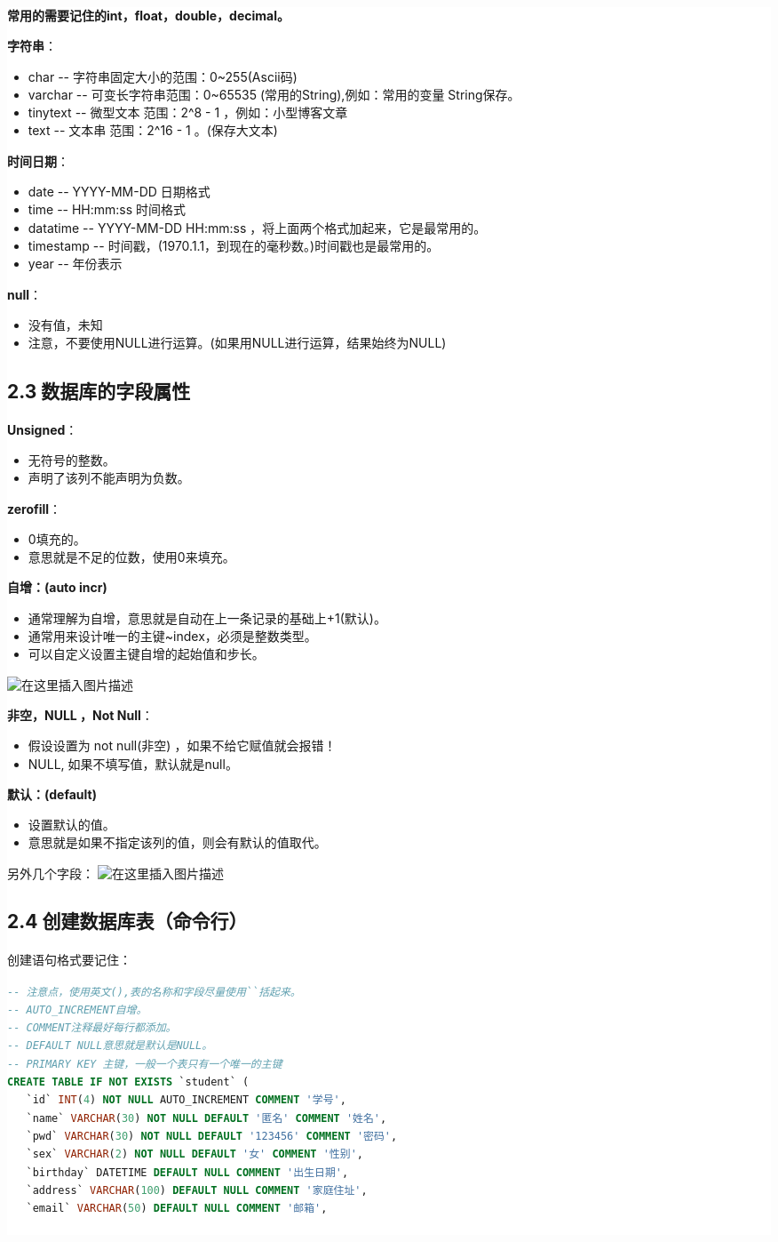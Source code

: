 **常用的需要记住的int，float，double，decimal。**

**字符串**：
- char -- 字符串固定大小的范围：0~255(Ascii码)
- varchar -- 可变长字符串范围：0~65535 (常用的String),例如：常用的变量 String保存。
- tinytext -- 微型文本 范围：2^8 - 1 ，例如：小型博客文章
- text -- 文本串 范围：2^16 - 1 。(保存大文本)

**时间日期**：
- date -- YYYY-MM-DD 日期格式
- time -- HH:mm:ss 时间格式 
- datatime -- YYYY-MM-DD HH:mm:ss ，将上面两个格式加起来，它是最常用的。
- timestamp -- 时间戳，(1970.1.1，到现在的毫秒数。)时间戳也是最常用的。
- year -- 年份表示

**null**：

- 没有值，未知
- 注意，不要使用NULL进行运算。(如果用NULL进行运算，结果始终为NULL)


## 2.3 数据库的字段属性
**Unsigned**：
- 无符号的整数。
- 声明了该列不能声明为负数。

**zerofill**：
- 0填充的。
- 意思就是不足的位数，使用0来填充。

**自增：(auto incr)**

- 通常理解为自增，意思就是自动在上一条记录的基础上+1(默认)。
- 通常用来设计唯一的主键~index，必须是整数类型。
- 可以自定义设置主键自增的起始值和步长。

![在这里插入图片描述](https://img-blog.csdnimg.cn/5e2a4342b8b8496c9b844fae369677fe.png?x-oss-process=image/watermark,type_ZmFuZ3poZW5naGVpdGk,shadow_10,text_aHR0cHM6Ly9ibG9nLmNzZG4ubmV0L0lUX0hvbG1lcw,size_16,color_FFFFFF,t_70)


**非空，NULL ，Not Null**：
- 假设设置为 not null(非空) ，如果不给它赋值就会报错！
- NULL, 如果不填写值，默认就是null。

**默认：(default)**

- 设置默认的值。
- 意思就是如果不指定该列的值，则会有默认的值取代。

另外几个字段：
![在这里插入图片描述](https://img-blog.csdnimg.cn/8ac7f72a1d794832b518564843a0ce1d.png)
## 2.4 创建数据库表（命令行）
 创建语句格式要记住：
 ```sql
-- 注意点，使用英文(),表的名称和字段尽量使用``括起来。
-- AUTO_INCREMENT自增。
-- COMMENT注释最好每行都添加。
-- DEFAULT NULL意思就是默认是NULL。
-- PRIMARY KEY 主键，一般一个表只有一个唯一的主键
CREATE TABLE IF NOT EXISTS `student` (
	`id` INT(4) NOT NULL AUTO_INCREMENT COMMENT '学号',
	`name` VARCHAR(30) NOT NULL DEFAULT '匿名' COMMENT '姓名',
	`pwd` VARCHAR(30) NOT NULL DEFAULT '123456' COMMENT '密码',
	`sex` VARCHAR(2) NOT NULL DEFAULT '女' COMMENT '性别',
	`birthday` DATETIME DEFAULT NULL COMMENT '出生日期',
	`address` VARCHAR(100) DEFAULT NULL COMMENT '家庭住址',
	`email` VARCHAR(50) DEFAULT NULL COMMENT '邮箱',
	
 ```